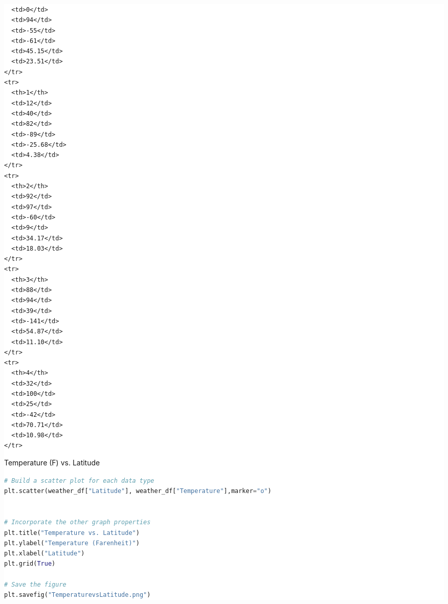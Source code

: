       <td>0</td>
      <td>94</td>
      <td>-55</td>
      <td>-61</td>
      <td>45.15</td>
      <td>23.51</td>
    </tr>
    <tr>
      <th>1</th>
      <td>12</td>
      <td>40</td>
      <td>82</td>
      <td>-89</td>
      <td>-25.68</td>
      <td>4.38</td>
    </tr>
    <tr>
      <th>2</th>
      <td>92</td>
      <td>97</td>
      <td>-60</td>
      <td>9</td>
      <td>34.17</td>
      <td>18.03</td>
    </tr>
    <tr>
      <th>3</th>
      <td>88</td>
      <td>94</td>
      <td>39</td>
      <td>-141</td>
      <td>54.87</td>
      <td>11.10</td>
    </tr>
    <tr>
      <th>4</th>
      <td>32</td>
      <td>100</td>
      <td>25</td>
      <td>-42</td>
      <td>70.71</td>
      <td>10.98</td>
    </tr>
  </tbody>
</table>
</div>



Temperature (F) vs. Latitude


```python
# Build a scatter plot for each data type
plt.scatter(weather_df["Latitude"], weather_df["Temperature"],marker="o")


# Incorporate the other graph properties
plt.title("Temperature vs. Latitude")
plt.ylabel("Temperature (Farenheit)")
plt.xlabel("Latitude")
plt.grid(True)

# Save the figure
plt.savefig("TemperaturevsLatitude.png")

```